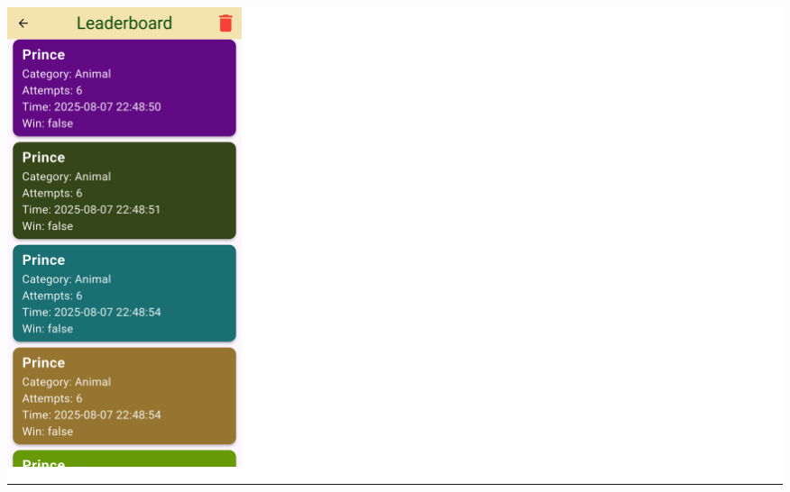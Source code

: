   <img src="https://github.com/CodderPrince/Hangman1/blob/main/UI/Screenshot_20250807_225033.png" width="260" />
</p>

---